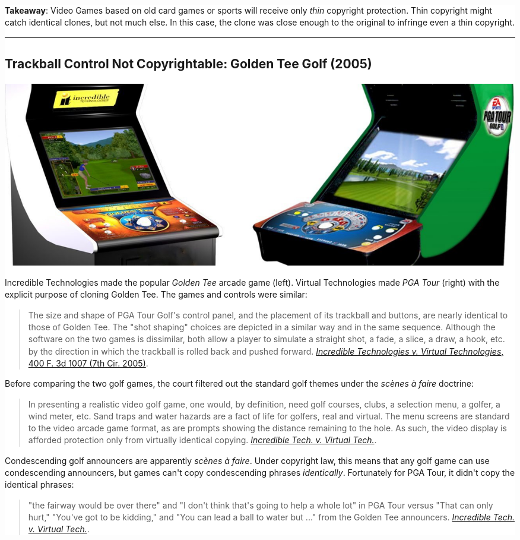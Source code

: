 **Takeaway**: Video Games based on old card games or sports will receive only *thin* copyright protection. Thin copyright might catch identical clones, but not much else. In this case, the clone was close enough to the original to infringe even a thin copyright. 


- - - 

## Trackball Control Not Copyrightable: Golden Tee Golf (2005)

<img src="/images/copyright/goldentee-v-pga-tour-no-copyright-infringement.jpg" class="medium-image" >

Incredible Technologies made the popular *Golden Tee* arcade game (left). Virtual Technologies made *PGA Tour* (right) with the explicit purpose of cloning Golden Tee. The games and controls were similar: 

 > The size and shape of PGA Tour Golf's control panel, and the placement of its trackball and buttons, are nearly identical to those of Golden Tee. The "shot shaping" choices are depicted in a similar way and in the same sequence. Although the software on the two games is dissimilar, both allow a player to simulate a straight shot, a fade, a slice, a draw, a hook, etc. by the direction in which the trackball is rolled back and pushed forward. [*Incredible Technologies v. Virtual Technologies*, 400 F. 3d 1007 (7th Cir. 2005)](http://scholar.google.com/scholar_case?case=10633608556007842361). 

Before comparing the two golf games, the court filtered out the standard golf themes under the *scènes à faire* doctrine: 

 > In presenting a realistic video golf game, one would, by definition, need golf courses, clubs, a selection menu, a golfer, a wind meter, etc. Sand traps and water hazards are a fact of life for golfers, real and virtual. The menu screens are standard to the video arcade game format, as are prompts showing the distance remaining to the hole. As such, the video display is afforded protection only from virtually identical copying. [*Incredible Tech. v. Virtual Tech.*](http://scholar.google.com/scholar_case?case=10633608556007842361). 

Condescending golf announcers are apparently *scènes à faire*. Under copyright law, this means that any golf game can use condescending announcers, but games can't copy condescending phrases *identically*. Fortunately for PGA Tour, it didn't copy the identical phrases: 

> "the fairway would be over there" and "I don't think that's going to help a whole lot" in PGA Tour versus "That can only hurt," "You've got to be kidding," and "You can lead a ball to water but ..." from the Golden Tee announcers. [*Incredible Tech. v. Virtual Tech.*](http://scholar.google.com/scholar_case?case=10633608556007842361).
